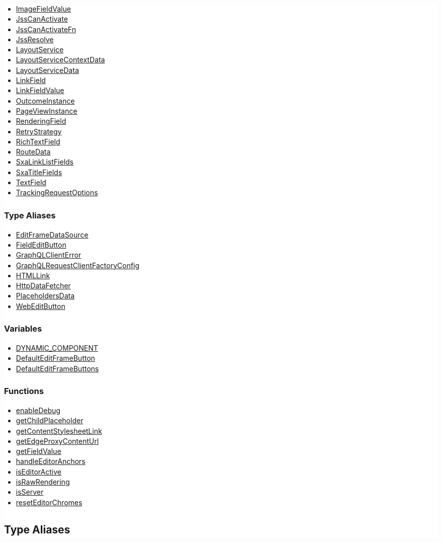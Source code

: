 - [ImageFieldValue](interfaces/ImageFieldValue.md)
- [JssCanActivate](interfaces/JssCanActivate.md)
- [JssCanActivateFn](interfaces/JssCanActivateFn.md)
- [JssResolve](interfaces/JssResolve.md)
- [LayoutService](interfaces/LayoutService.md)
- [LayoutServiceContextData](interfaces/LayoutServiceContextData.md)
- [LayoutServiceData](interfaces/LayoutServiceData.md)
- [LinkField](interfaces/LinkField.md)
- [LinkFieldValue](interfaces/LinkFieldValue.md)
- [OutcomeInstance](interfaces/OutcomeInstance.md)
- [PageViewInstance](interfaces/PageViewInstance.md)
- [RenderingField](interfaces/RenderingField.md)
- [RetryStrategy](interfaces/RetryStrategy.md)
- [RichTextField](interfaces/RichTextField.md)
- [RouteData](interfaces/RouteData.md)
- [SxaLinkListFields](interfaces/SxaLinkListFields.md)
- [SxaTitleFields](interfaces/SxaTitleFields.md)
- [TextField](interfaces/TextField.md)
- [TrackingRequestOptions](interfaces/TrackingRequestOptions.md)

### Type Aliases

- [EditFrameDataSource](README.md#editframedatasource)
- [FieldEditButton](README.md#fieldeditbutton)
- [GraphQLClientError](README.md#graphqlclienterror)
- [GraphQLRequestClientFactoryConfig](README.md#graphqlrequestclientfactoryconfig)
- [HTMLLink](README.md#htmllink)
- [HttpDataFetcher](README.md#httpdatafetcher)
- [PlaceholdersData](README.md#placeholdersdata)
- [WebEditButton](README.md#webeditbutton)

### Variables

- [DYNAMIC\_COMPONENT](README.md#dynamic_component)
- [DefaultEditFrameButton](README.md#defaulteditframebutton)
- [DefaultEditFrameButtons](README.md#defaulteditframebuttons)

### Functions

- [enableDebug](README.md#enabledebug)
- [getChildPlaceholder](README.md#getchildplaceholder)
- [getContentStylesheetLink](README.md#getcontentstylesheetlink)
- [getEdgeProxyContentUrl](README.md#getedgeproxycontenturl)
- [getFieldValue](README.md#getfieldvalue)
- [handleEditorAnchors](README.md#handleeditoranchors)
- [isEditorActive](README.md#iseditoractive)
- [isRawRendering](README.md#israwrendering)
- [isServer](README.md#isserver)
- [resetEditorChromes](README.md#reseteditorchromes)

## Type Aliases
